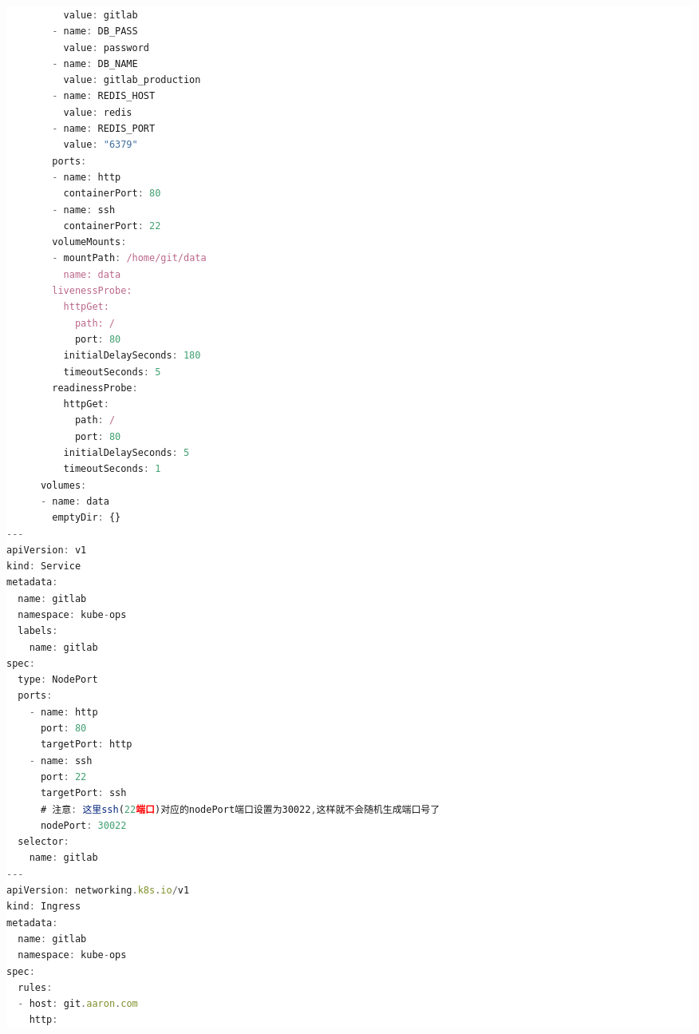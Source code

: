 ```javascript
          value: gitlab
        - name: DB_PASS
          value: password
        - name: DB_NAME
          value: gitlab_production
        - name: REDIS_HOST
          value: redis
        - name: REDIS_PORT
          value: "6379"
        ports:
        - name: http
          containerPort: 80
        - name: ssh
          containerPort: 22
        volumeMounts:
        - mountPath: /home/git/data
          name: data
        livenessProbe:
          httpGet:
            path: /
            port: 80
          initialDelaySeconds: 180
          timeoutSeconds: 5
        readinessProbe:
          httpGet:
            path: /
            port: 80
          initialDelaySeconds: 5
          timeoutSeconds: 1
      volumes:
      - name: data
        emptyDir: {}
---
apiVersion: v1
kind: Service
metadata:
  name: gitlab
  namespace: kube-ops
  labels:
    name: gitlab
spec:
  type: NodePort
  ports:
    - name: http
      port: 80
      targetPort: http
    - name: ssh
      port: 22
      targetPort: ssh
      # 注意: 这里ssh(22端口)对应的nodePort端⼝设置为30022,这样就不会随机⽣成端口号了
      nodePort: 30022
  selector:
    name: gitlab
---
apiVersion: networking.k8s.io/v1
kind: Ingress
metadata:
  name: gitlab
  namespace: kube-ops
spec:
  rules:
  - host: git.aaron.com
    http:
```